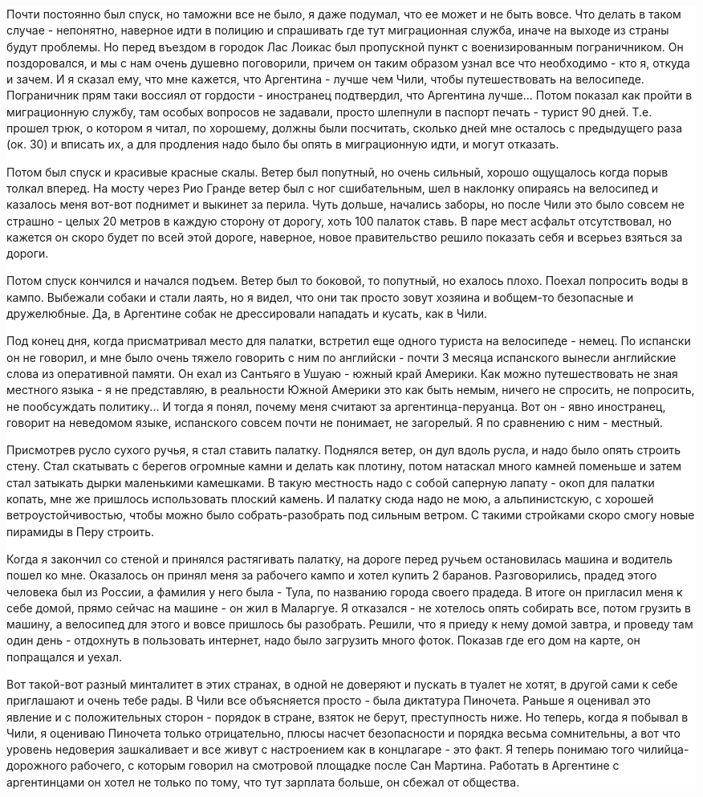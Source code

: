 Почти постоянно был спуск, но таможни все не было, я даже подумал, что ее может и не быть вовсе. Что делать в таком случае - непонятно, наверное идти в полицию и спрашивать где тут миграционная служба, иначе на выходе из страны будут проблемы. Но перед въездом в городок Лас Лоикас был пропускной пункт с военизированным пограничником. Он поздоровался, и мы с нам очень душевно поговорили, причем он таким образом узнал все что необходимо - кто я, откуда и зачем.  И я сказал ему, что мне кажется, что Аргентина - лучше чем Чили, чтобы путешествовать на велосипеде. Пограничник прям таки воссиял от гордости - иностранец подтвердил, что Аргентина лучше... Потом показал как пройти в миграционную службу, там особых вопросов не задавали, просто шлепнули в паспорт печать - турист 90 дней. Т.е. прошел трюк, о котором я читал, по хорошему, должны были посчитать, сколько дней мне осталось с предыдущего раза (ок. 30) и вписать их, а для продления надо было бы опять в миграционную идти, и могут отказать.

Потом был спуск и красивые красные скалы. Ветер был попутный, но очень сильный, хорошо ощущалось когда порыв толкал вперед. На мосту через Рио Гранде ветер был с ног сшибательным, шел в наклонку опираясь на велосипед и казалось меня вот-вот поднимет и выкинет за перила. Чуть дольше, начались заборы, но после Чили это было совсем не страшно - целых 20 метров в каждую сторону от дорогу, хоть 100 палаток ставь. В паре мест асфальт отсутствовал, но кажется он скоро будет по всей этой дороге, наверное, новое правительство решило показать себя и всерьез взяться за дороги.

Потом спуск кончился и начался подъем. Ветер был то боковой, то попутный, но ехалось плохо. Поехал попросить воды в кампо. Выбежали собаки и стали лаять, но я видел, что они так просто зовут хозяина и вобщем-то безопасные и дружелюбные. Да, в Аргентине собак не дрессировали нападать и кусать, как в Чили.

Под конец дня, когда присматривал место для палатки, встретил еще одного туриста на велосипеде - немец. По испански он не говорил, и мне было очень тяжело говорить с ним по английски - почти 3 месяца испанского вынесли английские слова из оперативной памяти. Он ехал из Сантьяго в Ушуаю - южный край Америки. Как можно путешествовать не зная местного языка - я не представляю, в реальности Южной Америки это как быть немым, ничего не спросить, не попросить, не пообсуждать политику... И тогда я понял, почему меня считают за аргентинца-перуанца. Вот он - явно иностранец, говорит на неведомом языке, испанского совсем почти не понимает, не загорелый. Я по сравнению с ним - местный.

Присмотрев русло сухого ручья, я стал ставить палатку. Поднялся ветер, он дул вдоль русла, и надо было опять строить стену. Стал скатывать с берегов огромные камни и делать как плотину, потом натаскал много камней поменьше и затем стал затыкать дырки маленькими камешками. В такую местность надо с собой саперную лапату - окоп для палатки копать, мне же пришлось использовать плоский камень. И палатку сюда надо не мою, а альпинистскую, с хорошей ветроустойчивостью, чтобы можно было собрать-разобрать под сильным ветром. С такими стройками скоро смогу новые пирамиды в Перу строить. 

Когда я закончил со стеной и принялся растягивать палатку, на дороге перед ручьем остановилась машина и водитель пошел ко мне. Оказалось он принял меня за рабочего кампо и хотел купить 2 баранов. Разговорились, прадед этого человека был из России, а фамилия у него была - Тула, по названию города своего прадеда. В итоге он пригласил меня к себе домой, прямо сейчас на машине - он жил в Маларгуе. Я отказался - не хотелось опять собирать все, потом грузить в машину, а велосипед для этого и вовсе пришлось бы разобрать. Решили, что я приеду к нему домой завтра, и проведу там один день - отдохнуть в пользовать интернет, надо было загрузить много фоток. Показав где его дом на карте, он попращался и уехал. 

Вот такой-вот разный минталитет в этих странах, в одной не доверяют и пускать в туалет не хотят, в другой сами к себе приглашают и очень тебе рады. В Чили все объясняется просто - была диктатура Пиночета. Раньше я оценивал это явление и с положительных сторон - порядок в стране, взяток не берут, преступность ниже. Но теперь, когда я побывал в Чили, я оцениваю Пиночета только отрицательно, плюсы насчет безопасности и порядка весьма сомнительны, а вот что уровень недоверия зашкаливает и все живут с настроением как в концлагаре - это факт. Я теперь понимаю того чилийца-дорожного рабочего, с которым говорил на смотровой площадке после Сан Мартина. Работать в Аргентине с аргентинцами он хотел не только по тому, что тут зарплата больше, он сбежал от общества.
